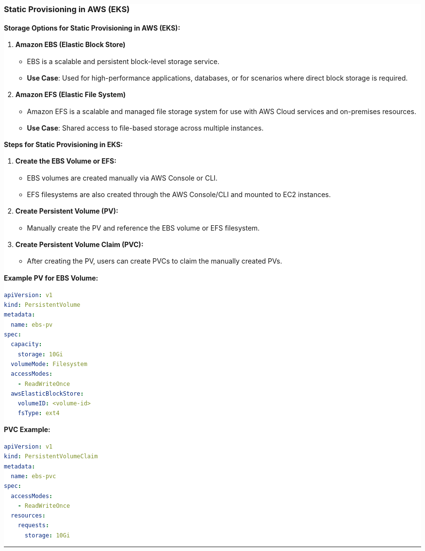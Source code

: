 
### **Static Provisioning in AWS (EKS)**

**Storage Options for Static Provisioning in AWS (EKS):**

1. **Amazon EBS (Elastic Block Store)**
    
    * EBS is a scalable and persistent block-level storage service.
        
    * **Use Case**: Used for high-performance applications, databases, or for scenarios where direct block storage is required.
        
2. **Amazon EFS (Elastic File System)**
    
    * Amazon EFS is a scalable and managed file storage system for use with AWS Cloud services and on-premises resources.
        
    * **Use Case**: Shared access to file-based storage across multiple instances.
        

**Steps for Static Provisioning in EKS:**

1. **Create the EBS Volume or EFS:**
    
    * EBS volumes are created manually via AWS Console or CLI.
        
    * EFS filesystems are also created through the AWS Console/CLI and mounted to EC2 instances.
        
2. **Create Persistent Volume (PV):**
    
    * Manually create the PV and reference the EBS volume or EFS filesystem.
        
3. **Create Persistent Volume Claim (PVC):**
    
    * After creating the PV, users can create PVCs to claim the manually created PVs.
        

**Example PV for EBS Volume:**

```yaml
apiVersion: v1
kind: PersistentVolume
metadata:
  name: ebs-pv
spec:
  capacity:
    storage: 10Gi
  volumeMode: Filesystem
  accessModes:
    - ReadWriteOnce
  awsElasticBlockStore:
    volumeID: <volume-id>
    fsType: ext4
```

**PVC Example:**

```yaml
apiVersion: v1
kind: PersistentVolumeClaim
metadata:
  name: ebs-pvc
spec:
  accessModes:
    - ReadWriteOnce
  resources:
    requests:
      storage: 10Gi
```

---